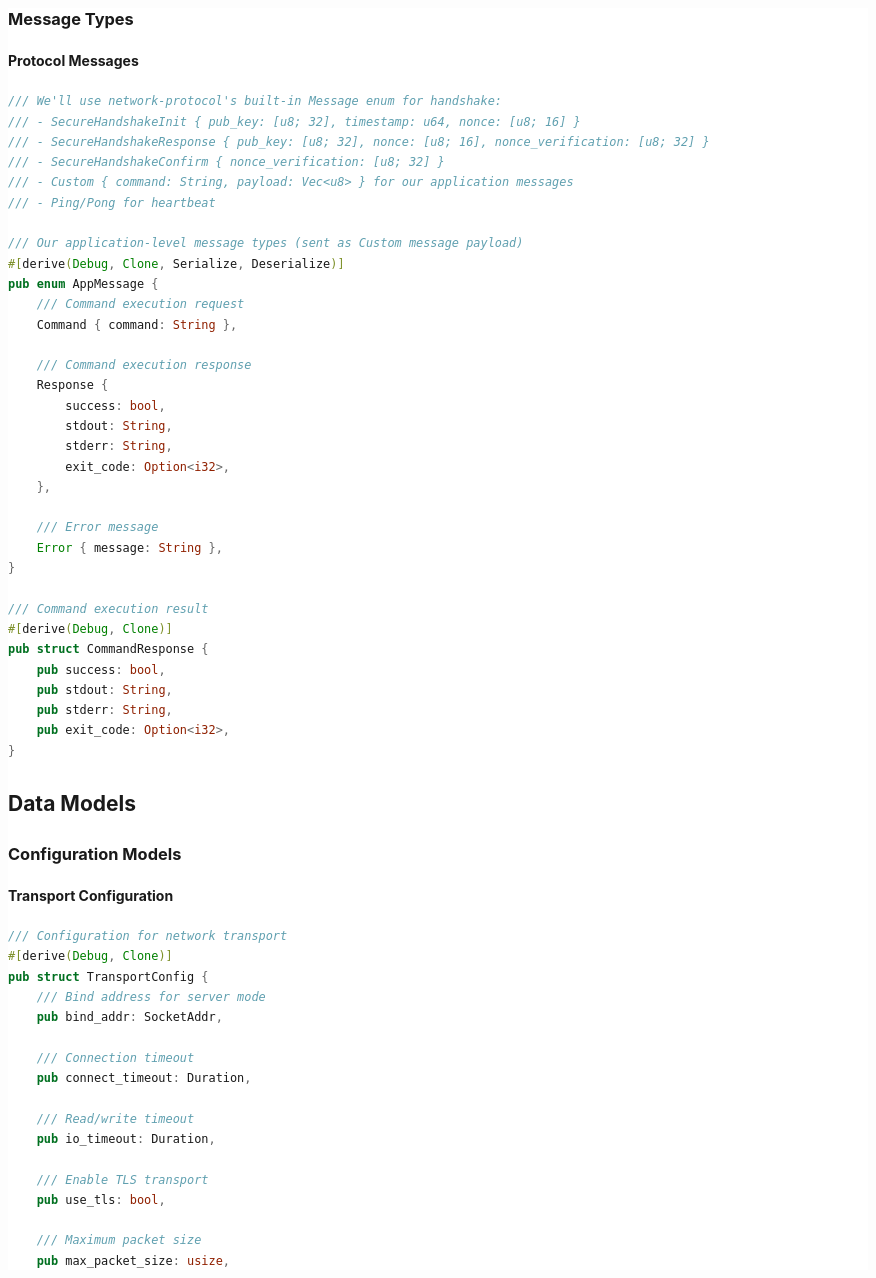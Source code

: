 ### Message Types

#### Protocol Messages

```rust
/// We'll use network-protocol's built-in Message enum for handshake:
/// - SecureHandshakeInit { pub_key: [u8; 32], timestamp: u64, nonce: [u8; 16] }
/// - SecureHandshakeResponse { pub_key: [u8; 32], nonce: [u8; 16], nonce_verification: [u8; 32] }
/// - SecureHandshakeConfirm { nonce_verification: [u8; 32] }
/// - Custom { command: String, payload: Vec<u8> } for our application messages
/// - Ping/Pong for heartbeat

/// Our application-level message types (sent as Custom message payload)
#[derive(Debug, Clone, Serialize, Deserialize)]
pub enum AppMessage {
    /// Command execution request
    Command { command: String },

    /// Command execution response
    Response {
        success: bool,
        stdout: String,
        stderr: String,
        exit_code: Option<i32>,
    },

    /// Error message
    Error { message: String },
}

/// Command execution result
#[derive(Debug, Clone)]
pub struct CommandResponse {
    pub success: bool,
    pub stdout: String,
    pub stderr: String,
    pub exit_code: Option<i32>,
}
```

## Data Models

### Configuration Models

#### Transport Configuration

```rust
/// Configuration for network transport
#[derive(Debug, Clone)]
pub struct TransportConfig {
    /// Bind address for server mode
    pub bind_addr: SocketAddr,

    /// Connection timeout
    pub connect_timeout: Duration,

    /// Read/write timeout
    pub io_timeout: Duration,

    /// Enable TLS transport
    pub use_tls: bool,

    /// Maximum packet size
    pub max_packet_size: usize,
```
